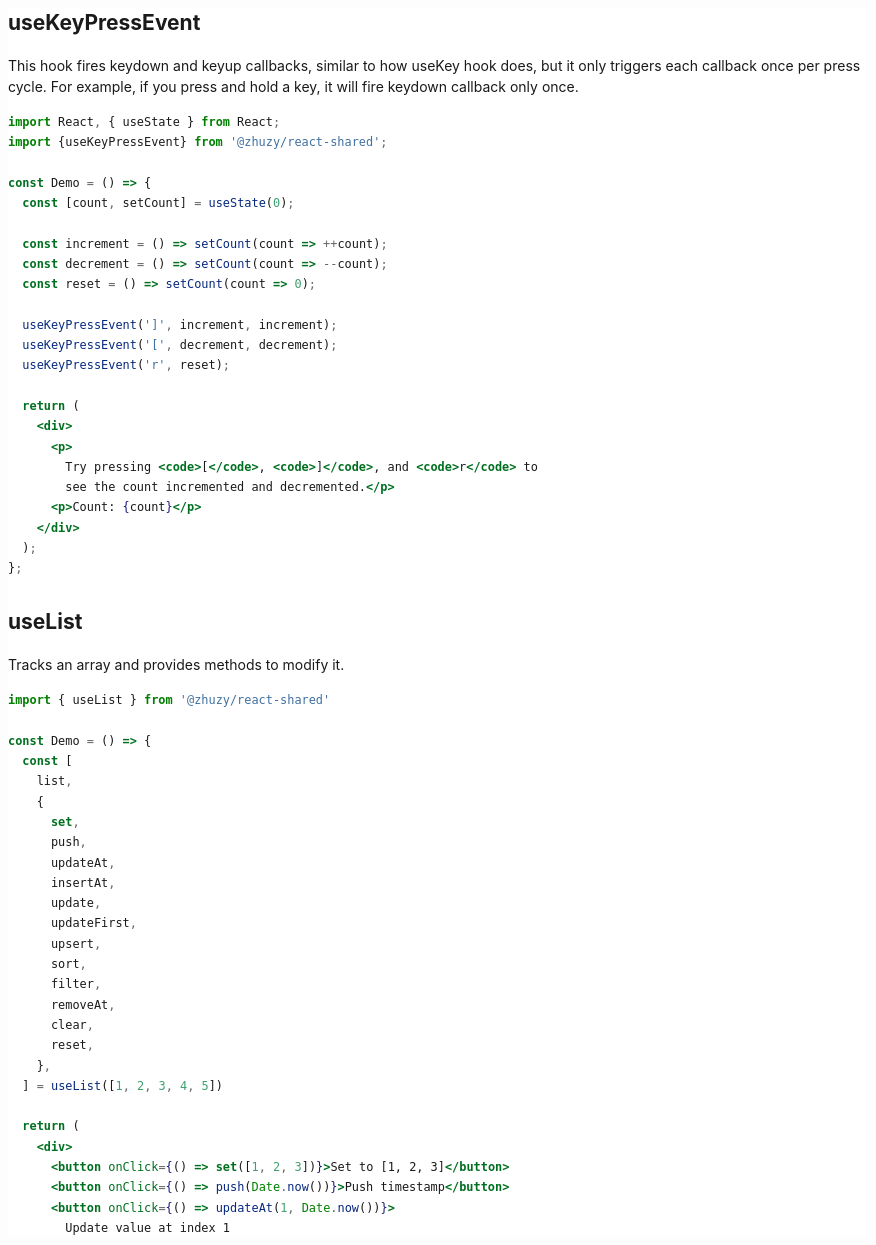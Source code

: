 ## useKeyPressEvent

This hook fires keydown and keyup callbacks, similar to how useKey hook does, but it only triggers each callback once per press cycle. For example, if you press and hold a key, it will fire keydown callback only once.

```jsx
import React, { useState } from React;
import {useKeyPressEvent} from '@zhuzy/react-shared';

const Demo = () => {
  const [count, setCount] = useState(0);

  const increment = () => setCount(count => ++count);
  const decrement = () => setCount(count => --count);
  const reset = () => setCount(count => 0);

  useKeyPressEvent(']', increment, increment);
  useKeyPressEvent('[', decrement, decrement);
  useKeyPressEvent('r', reset);

  return (
    <div>
      <p>
        Try pressing <code>[</code>, <code>]</code>, and <code>r</code> to
        see the count incremented and decremented.</p>
      <p>Count: {count}</p>
    </div>
  );
};
```

## useList

Tracks an array and provides methods to modify it.

```jsx
import { useList } from '@zhuzy/react-shared'

const Demo = () => {
  const [
    list,
    {
      set,
      push,
      updateAt,
      insertAt,
      update,
      updateFirst,
      upsert,
      sort,
      filter,
      removeAt,
      clear,
      reset,
    },
  ] = useList([1, 2, 3, 4, 5])

  return (
    <div>
      <button onClick={() => set([1, 2, 3])}>Set to [1, 2, 3]</button>
      <button onClick={() => push(Date.now())}>Push timestamp</button>
      <button onClick={() => updateAt(1, Date.now())}>
        Update value at index 1
```